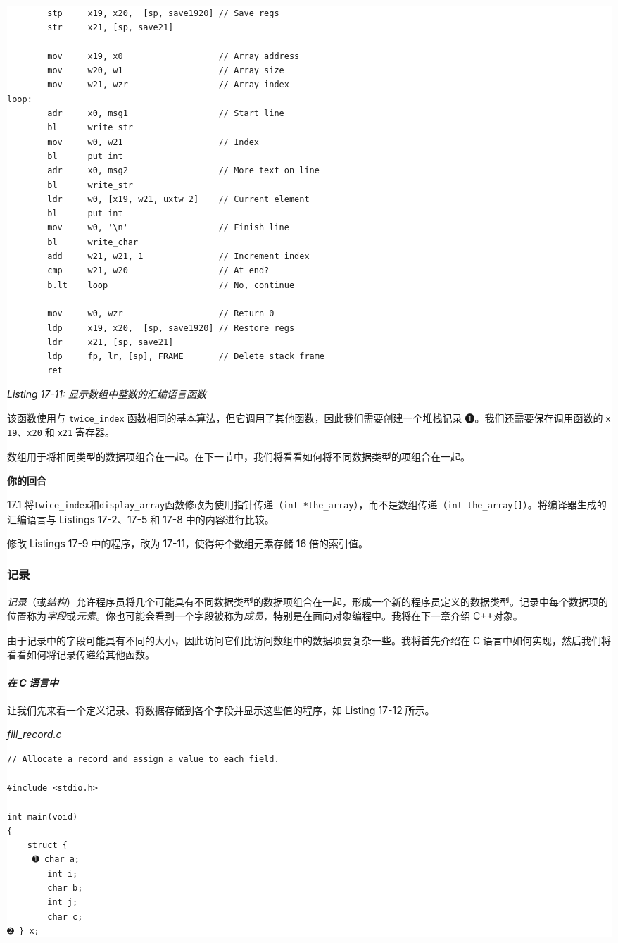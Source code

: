 ```
        stp     x19, x20,  [sp, save1920] // Save regs
        str     x21, [sp, save21]

        mov     x19, x0                   // Array address
        mov     w20, w1                   // Array size
        mov     w21, wzr                  // Array index
loop:
        adr     x0, msg1                  // Start line
        bl      write_str
        mov     w0, w21                   // Index
        bl      put_int
        adr     x0, msg2                  // More text on line
        bl      write_str
        ldr     w0, [x19, w21, uxtw 2]    // Current element
        bl      put_int
        mov     w0, '\n'                  // Finish line
        bl      write_char
        add     w21, w21, 1               // Increment index
        cmp     w21, w20                  // At end?
        b.lt    loop                      // No, continue

        mov     w0, wzr                   // Return 0
        ldp     x19, x20,  [sp, save1920] // Restore regs
        ldr     x21, [sp, save21]
        ldp     fp, lr, [sp], FRAME       // Delete stack frame
        ret
```

*Listing 17-11: 显示数组中整数的汇编语言函数*

该函数使用与 `twice_index` 函数相同的基本算法，但它调用了其他函数，因此我们需要创建一个堆栈记录 ❶。我们还需要保存调用函数的 `x19`、`x20` 和 `x21` 寄存器。

数组用于将相同类型的数据项组合在一起。在下一节中，我们将看看如何将不同数据类型的项组合在一起。

**你的回合**

17.1      将`twice_index`和`display_array`函数修改为使用指针传递（`int *the_array`），而不是数组传递（`int the_array[]`）。将编译器生成的汇编语言与 Listings 17-2、17-5 和 17-8 中的内容进行比较。

修改 Listings 17-9 中的程序，改为 17-11，使得每个数组元素存储 16 倍的索引值。

### **记录**

*记录*（或*结构*）允许程序员将几个可能具有不同数据类型的数据项组合在一起，形成一个新的程序员定义的数据类型。记录中每个数据项的位置称为*字段*或*元素*。你也可能会看到一个字段被称为*成员*，特别是在面向对象编程中。我将在下一章介绍 C++对象。

由于记录中的字段可能具有不同的大小，因此访问它们比访问数组中的数据项要复杂一些。我将首先介绍在 C 语言中如何实现，然后我们将看看如何将记录传递给其他函数。

#### ***在 C 语言中***

让我们先来看一个定义记录、将数据存储到各个字段并显示这些值的程序，如 Listing 17-12 所示。

*fill_record.c*

```
// Allocate a record and assign a value to each field.

#include <stdio.h>

int main(void)
{
    struct {
     ➊ char a;
        int i;
        char b;
        int j;
        char c;
➋ } x;
```